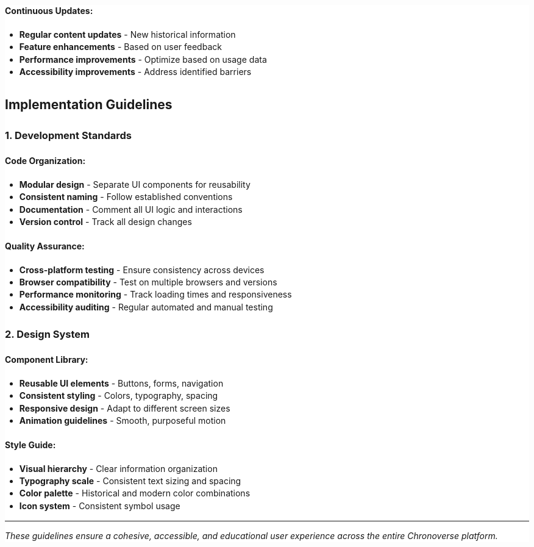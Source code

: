 #### Continuous Updates:
- **Regular content updates** - New historical information
- **Feature enhancements** - Based on user feedback
- **Performance improvements** - Optimize based on usage data
- **Accessibility improvements** - Address identified barriers

## Implementation Guidelines

### 1. Development Standards

#### Code Organization:
- **Modular design** - Separate UI components for reusability
- **Consistent naming** - Follow established conventions
- **Documentation** - Comment all UI logic and interactions
- **Version control** - Track all design changes

#### Quality Assurance:
- **Cross-platform testing** - Ensure consistency across devices
- **Browser compatibility** - Test on multiple browsers and versions
- **Performance monitoring** - Track loading times and responsiveness
- **Accessibility auditing** - Regular automated and manual testing

### 2. Design System

#### Component Library:
- **Reusable UI elements** - Buttons, forms, navigation
- **Consistent styling** - Colors, typography, spacing
- **Responsive design** - Adapt to different screen sizes
- **Animation guidelines** - Smooth, purposeful motion

#### Style Guide:
- **Visual hierarchy** - Clear information organization
- **Typography scale** - Consistent text sizing and spacing
- **Color palette** - Historical and modern color combinations
- **Icon system** - Consistent symbol usage

---

*These guidelines ensure a cohesive, accessible, and educational user experience across the entire Chronoverse platform.*
